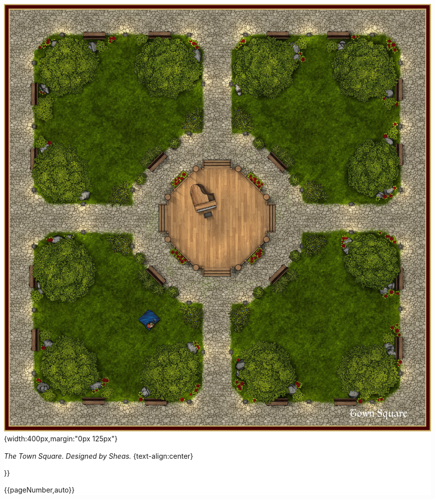 ![](https://raw.githubusercontent.com/covalon/covalon-guide/gh-pages/assets/covalon/PlayersGuide/Maps/TownSquare.webp){width:400px,margin:"0px 125px"}

*The Town Square. Designed by Sheas.* 
{text-align:center}


}}

{{pageNumber,auto}}
